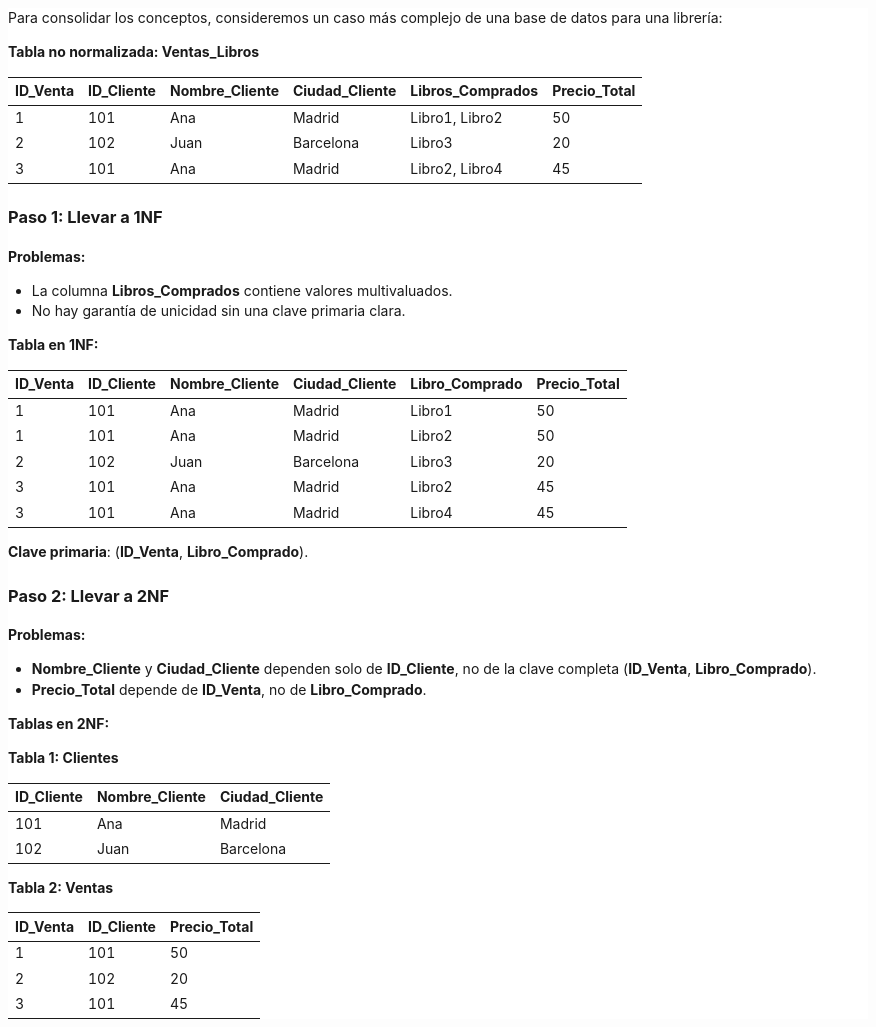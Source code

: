 Para consolidar los conceptos, consideremos un caso más complejo de una base de datos para una librería:

**Tabla no normalizada: Ventas_Libros**

| ID_Venta | ID_Cliente | Nombre_Cliente | Ciudad_Cliente | Libros_Comprados | Precio_Total |
|----------|------------|----------------|----------------|------------------|--------------|
| 1        | 101        | Ana            | Madrid         | Libro1, Libro2   | 50           |
| 2        | 102        | Juan           | Barcelona      | Libro3           | 20           |
| 3        | 101        | Ana            | Madrid         | Libro2, Libro4   | 45           |

### **Paso 1: Llevar a 1NF**
**Problemas:**

- La columna **Libros_Comprados** contiene valores multivaluados.
- No hay garantía de unicidad sin una clave primaria clara.

**Tabla en 1NF:**

| ID_Venta | ID_Cliente | Nombre_Cliente | Ciudad_Cliente | Libro_Comprado | Precio_Total |
|----------|------------|----------------|----------------|----------------|--------------|
| 1        | 101        | Ana            | Madrid         | Libro1         | 50           |
| 1        | 101        | Ana            | Madrid         | Libro2         | 50           |
| 2        | 102        | Juan           | Barcelona      | Libro3         | 20           |
| 3        | 101        | Ana            | Madrid         | Libro2         | 45           |
| 3        | 101        | Ana            | Madrid         | Libro4         | 45           |

**Clave primaria**: (**ID_Venta**, **Libro_Comprado**).

### **Paso 2: Llevar a 2NF**
**Problemas:**

- **Nombre_Cliente** y **Ciudad_Cliente** dependen solo de **ID_Cliente**, no de la clave completa (**ID_Venta**, **Libro_Comprado**).
- **Precio_Total** depende de **ID_Venta**, no de **Libro_Comprado**.

**Tablas en 2NF:**

**Tabla 1: Clientes**

| ID_Cliente | Nombre_Cliente | Ciudad_Cliente |
|------------|----------------|----------------|
| 101        | Ana            | Madrid         |
| 102        | Juan           | Barcelona      |

**Tabla 2: Ventas**

| ID_Venta | ID_Cliente | Precio_Total |
|----------|------------|--------------|
| 1        | 101        | 50           |
| 2        | 102        | 20           |
| 3        | 101        | 45           |
